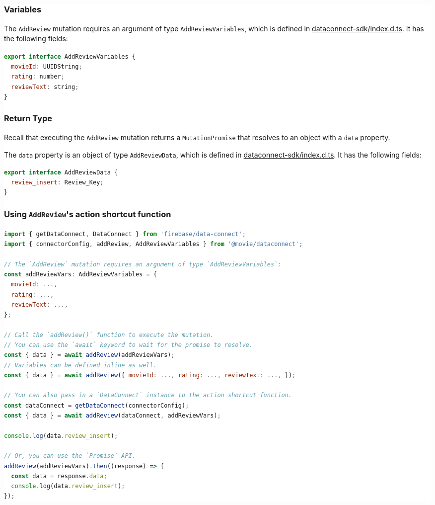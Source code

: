 ### Variables
The `AddReview` mutation requires an argument of type `AddReviewVariables`, which is defined in [dataconnect-sdk/index.d.ts](./index.d.ts). It has the following fields:

```javascript
export interface AddReviewVariables {
  movieId: UUIDString;
  rating: number;
  reviewText: string;
}
```
### Return Type
Recall that executing the `AddReview` mutation returns a `MutationPromise` that resolves to an object with a `data` property.

The `data` property is an object of type `AddReviewData`, which is defined in [dataconnect-sdk/index.d.ts](./index.d.ts). It has the following fields:
```javascript
export interface AddReviewData {
  review_insert: Review_Key;
}
```
### Using `AddReview`'s action shortcut function

```javascript
import { getDataConnect, DataConnect } from 'firebase/data-connect';
import { connectorConfig, addReview, AddReviewVariables } from '@movie/dataconnect';

// The `AddReview` mutation requires an argument of type `AddReviewVariables`:
const addReviewVars: AddReviewVariables = {
  movieId: ..., 
  rating: ..., 
  reviewText: ..., 
};

// Call the `addReview()` function to execute the mutation.
// You can use the `await` keyword to wait for the promise to resolve.
const { data } = await addReview(addReviewVars);
// Variables can be defined inline as well.
const { data } = await addReview({ movieId: ..., rating: ..., reviewText: ..., });

// You can also pass in a `DataConnect` instance to the action shortcut function.
const dataConnect = getDataConnect(connectorConfig);
const { data } = await addReview(dataConnect, addReviewVars);

console.log(data.review_insert);

// Or, you can use the `Promise` API.
addReview(addReviewVars).then((response) => {
  const data = response.data;
  console.log(data.review_insert);
});
```
